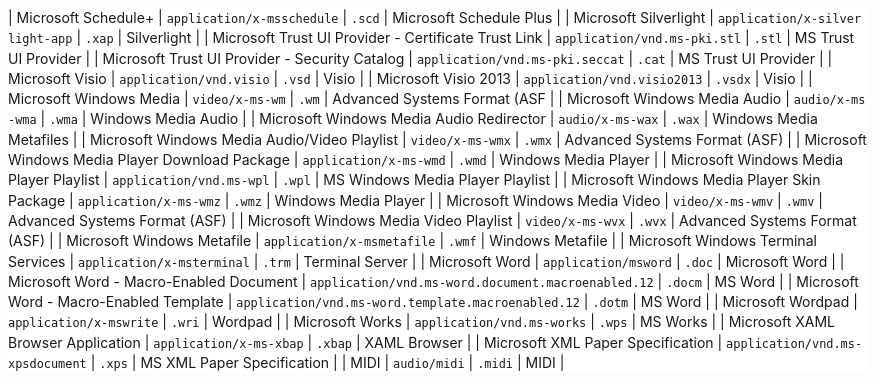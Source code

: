 | Microsoft Schedule+                                                            | `application/x-msschedule`                                                  | `.scd`          | Microsoft Schedule Plus                            |
| Microsoft Silverlight                                                          | `application/x-silverlight-app`                                             | `.xap`          | Silverlight                                        |
| Microsoft Trust UI Provider - Certificate Trust Link                           | `application/vnd.ms-pki.stl`                                                | `.stl`          | MS Trust UI Provider                               |
| Microsoft Trust UI Provider - Security Catalog                                 | `application/vnd.ms-pki.seccat`                                             | `.cat`          | MS Trust UI Provider                               |
| Microsoft Visio                                                                | `application/vnd.visio`                                                     | `.vsd`          | Visio                                              |
| Microsoft Visio 2013                                                           | `application/vnd.visio2013`                                                 | `.vsdx`         | Visio                                              |
| Microsoft Windows Media                                                        | `video/x-ms-wm`                                                             | `.wm`           | Advanced Systems Format (ASF                       |
| Microsoft Windows Media Audio                                                  | `audio/x-ms-wma`                                                            | `.wma`          | Windows Media Audio                                |
| Microsoft Windows Media Audio Redirector                                       | `audio/x-ms-wax`                                                            | `.wax`          | Windows Media Metafiles                            |
| Microsoft Windows Media Audio/Video Playlist                                   | `video/x-ms-wmx`                                                            | `.wmx`          | Advanced Systems Format (ASF)                      |
| Microsoft Windows Media Player Download Package                                | `application/x-ms-wmd`                                                      | `.wmd`          | Windows Media Player                               |
| Microsoft Windows Media Player Playlist                                        | `application/vnd.ms-wpl`                                                    | `.wpl`          | MS Windows Media Player Playlist                   |
| Microsoft Windows Media Player Skin Package                                    | `application/x-ms-wmz`                                                      | `.wmz`          | Windows Media Player                               |
| Microsoft Windows Media Video                                                  | `video/x-ms-wmv`                                                            | `.wmv`          | Advanced Systems Format (ASF)                      |
| Microsoft Windows Media Video Playlist                                         | `video/x-ms-wvx`                                                            | `.wvx`          | Advanced Systems Format (ASF)                      |
| Microsoft Windows Metafile                                                     | `application/x-msmetafile`                                                  | `.wmf`          | Windows Metafile                                   |
| Microsoft Windows Terminal Services                                            | `application/x-msterminal`                                                  | `.trm`          | Terminal Server                                    |
| Microsoft Word                                                                 | `application/msword`                                                        | `.doc`          | Microsoft Word                                     |
| Microsoft Word - Macro-Enabled Document                                        | `application/vnd.ms-word.document.macroenabled.12`                          | `.docm`         | MS Word                                            |
| Microsoft Word - Macro-Enabled Template                                        | `application/vnd.ms-word.template.macroenabled.12`                          | `.dotm`         | MS Word                                            |
| Microsoft Wordpad                                                              | `application/x-mswrite`                                                     | `.wri`          | Wordpad                                            |
| Microsoft Works                                                                | `application/vnd.ms-works`                                                  | `.wps`          | MS Works                                           |
| Microsoft XAML Browser Application                                             | `application/x-ms-xbap`                                                     | `.xbap`         | XAML Browser                                       |
| Microsoft XML Paper Specification                                              | `application/vnd.ms-xpsdocument`                                            | `.xps`          | MS XML Paper Specification                         |
| MIDI                                                                           | `audio/midi`                                                                | `.midi`         | MIDI                                               |